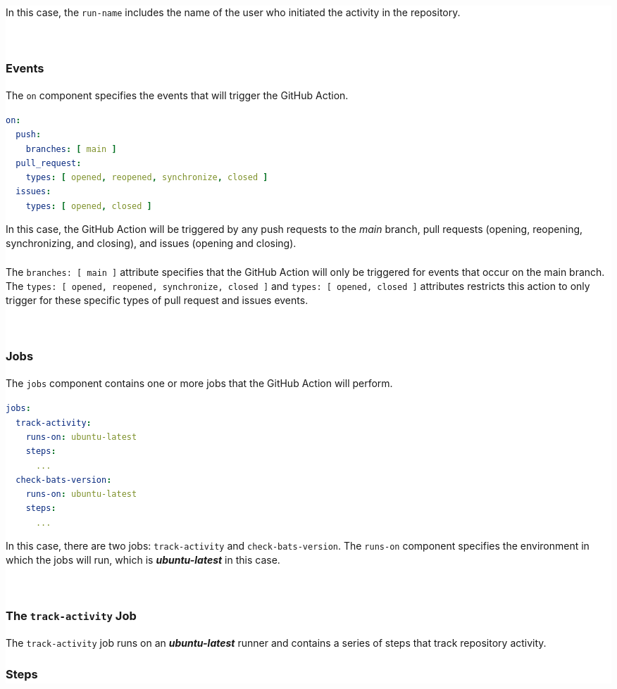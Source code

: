 In this case, the `run-name` includes the name of the user who initiated the activity in the repository.

</br>

### Events

The `on` component specifies the events that will trigger the GitHub Action. </br>

```yaml
on:
  push:
    branches: [ main ]
  pull_request:
    types: [ opened, reopened, synchronize, closed ]
  issues:
    types: [ opened, closed ]
```

In this case, the GitHub Action will be triggered by any push requests to the _main_ branch, pull requests (opening, reopening, synchronizing, and closing), and issues (opening and closing). </br>
</br> The `branches: [ main ]` attribute specifies that the GitHub Action will only be triggered for events that occur on the main branch. 
The `types: [ opened, reopened, synchronize, closed ]` and `types: [ opened, closed ]` attributes restricts this action to only trigger for these specific types of pull request and issues events. 

</br>

### Jobs

The `jobs` component contains one or more jobs that the GitHub Action will perform. </br>

```yaml
jobs:
  track-activity:
    runs-on: ubuntu-latest
    steps:
      ...
  check-bats-version:
    runs-on: ubuntu-latest
    steps:
      ...
```

In this case, there are two jobs: `track-activity` and `check-bats-version`. 
The `runs-on` component specifies the environment in which the jobs will run, which is _**ubuntu-latest**_ in this case.

</br>

### The ```track-activity``` Job

The ```track-activity``` job runs on an _**ubuntu-latest**_ runner and contains a series of steps that track repository activity.

### Steps
